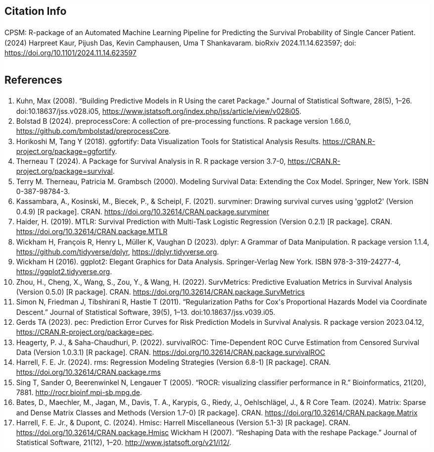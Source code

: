 ## Citation Info
CPSM: R-package of an Automated Machine Learning Pipeline for Predicting the Survival Probability of Single Cancer Patient. 
(2024) Harpreet Kaur, Pijush Das, Kevin Camphausen, Uma T Shankavaram. bioRxiv 2024.11.14.623597; doi: https://doi.org/10.1101/2024.11.14.623597

## References


1. Kuhn, Max (2008). “Building Predictive Models in R Using the caret Package.” Journal of Statistical Software, 28(5), 1–26. doi:10.18637/jss.v028.i05, https://www.jstatsoft.org/index.php/jss/article/view/v028i05.
2. Bolstad B (2024). preprocessCore: A collection of pre-processing functions. R package version 1.66.0, https://github.com/bmbolstad/preprocessCore.
3. Horikoshi M, Tang Y (2018). ggfortify: Data Visualization Tools for Statistical Analysis Results. https://CRAN.R-project.org/package=ggfortify.
4. Therneau T (2024). A Package for Survival Analysis in R. R package version 3.7-0, https://CRAN.R-project.org/package=survival.
5. Terry M. Therneau, Patricia M. Grambsch (2000). Modeling Survival Data: Extending the Cox Model. Springer, New York. ISBN 0-387-98784-3.
6. Kassambara, A., Kosinski, M., Biecek, P., & Scheipl, F. (2021). survminer: Drawing survival curves using 'ggplot2' (Version 0.4.9) [R package]. CRAN. https://doi.org/10.32614/CRAN.package.survminer 
7. Haider, H. (2019). MTLR: Survival Prediction with Multi-Task Logistic Regression (Version 0.2.1) [R package]. CRAN. https://doi.org/10.32614/CRAN.package.MTLR
8. Wickham H, François R, Henry L, Müller K, Vaughan D (2023). dplyr: A Grammar of Data Manipulation. R package version 1.1.4, https://github.com/tidyverse/dplyr, https://dplyr.tidyverse.org.
9. Wickham H (2016). ggplot2: Elegant Graphics for Data Analysis. Springer-Verlag New York. ISBN 978-3-319-24277-4, https://ggplot2.tidyverse.org.
10. Zhou, H., Cheng, X., Wang, S., Zou, Y., & Wang, H. (2022). SurvMetrics: Predictive Evaluation Metrics in Survival Analysis (Version 0.5.0) [R package]. CRAN. https://doi.org/10.32614/CRAN.package.SurvMetrics
11. Simon N, Friedman J, Tibshirani R, Hastie T (2011). “Regularization Paths for Cox's Proportional Hazards Model via Coordinate Descent.” Journal of Statistical Software, 39(5), 1–13. doi:10.18637/jss.v039.i05.
12. Gerds TA (2023). pec: Prediction Error Curves for Risk Prediction Models in Survival Analysis. R package version 2023.04.12, https://CRAN.R-project.org/package=pec.
13. Heagerty, P. J., & Saha-Chaudhuri, P. (2022). survivalROC: Time-Dependent ROC Curve Estimation from Censored Survival Data (Version 1.0.3.1) [R package]. CRAN. https://doi.org/10.32614/CRAN.package.survivalROC
14. Harrell, F. E. Jr. (2024). rms: Regression Modeling Strategies (Version 6.8-1) [R package]. CRAN. https://doi.org/10.32614/CRAN.package.rms
15. Sing T, Sander O, Beerenwinkel N, Lengauer T (2005). “ROCR: visualizing classifier performance in R.” Bioinformatics, 21(20), 7881. http://rocr.bioinf.mpi-sb.mpg.de.
16. Bates, D., Maechler, M., Jagan, M., Davis, T. A., Karypis, G., Riedy, J., Oehlschlägel, J., & R Core Team. (2024). Matrix: Sparse and Dense Matrix Classes and Methods (Version 1.7-0) [R package]. CRAN. https://doi.org/10.32614/CRAN.package.Matrix
17. Harrell, F. E. Jr., & Dupont, C. (2024). Hmisc: Harrell Miscellaneous (Version 5.1-3) [R package]. CRAN. https://doi.org/10.32614/CRAN.package.Hmisc
Wickham H (2007). “Reshaping Data with the reshape Package.” Journal of Statistical Software, 21(12), 1–20. http://www.jstatsoft.org/v21/i12/.
